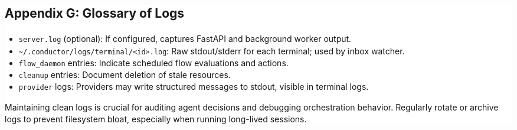 ## Appendix G: Glossary of Logs

- `server.log` (optional): If configured, captures FastAPI and background worker output.
- `~/.conductor/logs/terminal/<id>.log`: Raw stdout/stderr for each terminal; used by inbox watcher.
- `flow_daemon` entries: Indicate scheduled flow evaluations and actions.
- `cleanup` entries: Document deletion of stale resources.
- `provider` logs: Providers may write structured messages to stdout, visible in terminal logs.

Maintaining clean logs is crucial for auditing agent decisions and debugging orchestration behavior. Regularly rotate or archive logs to prevent filesystem bloat, especially when running long-lived sessions.
